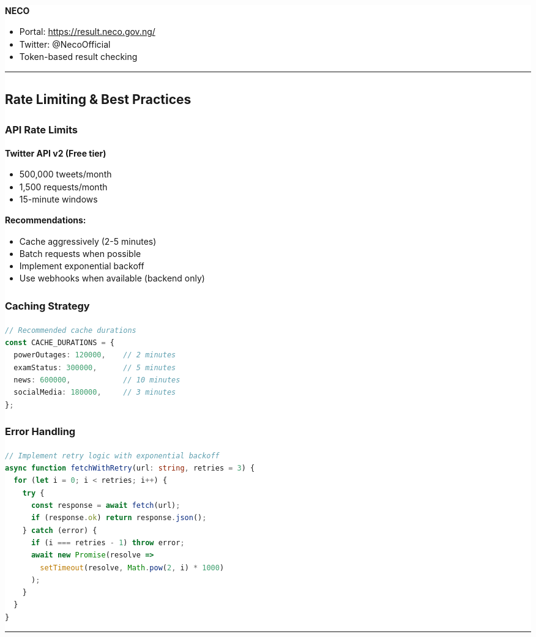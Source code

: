 **NECO**
- Portal: https://result.neco.gov.ng/
- Twitter: @NecoOfficial
- Token-based result checking

---

## Rate Limiting & Best Practices

### API Rate Limits

**Twitter API v2 (Free tier)**
- 500,000 tweets/month
- 1,500 requests/month
- 15-minute windows

**Recommendations:**
- Cache aggressively (2-5 minutes)
- Batch requests when possible
- Implement exponential backoff
- Use webhooks when available (backend only)

### Caching Strategy

```typescript
// Recommended cache durations
const CACHE_DURATIONS = {
  powerOutages: 120000,    // 2 minutes
  examStatus: 300000,      // 5 minutes
  news: 600000,            // 10 minutes
  socialMedia: 180000,     // 3 minutes
};
```

### Error Handling

```typescript
// Implement retry logic with exponential backoff
async function fetchWithRetry(url: string, retries = 3) {
  for (let i = 0; i < retries; i++) {
    try {
      const response = await fetch(url);
      if (response.ok) return response.json();
    } catch (error) {
      if (i === retries - 1) throw error;
      await new Promise(resolve =>
        setTimeout(resolve, Math.pow(2, i) * 1000)
      );
    }
  }
}
```

---
